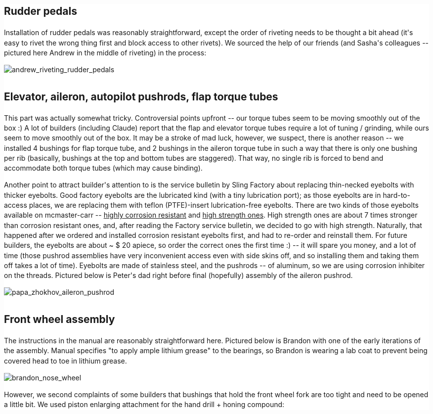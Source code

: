 ## Rudder pedals

Installation of rudder pedals was reasonably straightforward, except the order of riveting needs to be thought a bit ahead (it's easy to rivet the wrong thing first and block access to other rivets).
We sourced the help of our friends (and Sasha's colleagues -- pictured here Andrew in the middle of riveting) in the process:

![andrew_riveting_rudder_pedals](https://storage.googleapis.com/slingalongblog-images/20220620_152452.jpg)


## Elevator, aileron, autopilot pushrods, flap torque tubes

This part was actually somewhat tricky. Controversial points upfront -- our torque tubes seem to be moving smoothly out of the box :) A lot of builders (including Claude) report that
 the flap and elevator torque tubes require a lot of tuning / grinding, while ours seem to move smoothly out of the box. It may be a stroke of mad luck, however, we suspect, there is
another reason -- we installed 4 bushings for flap torque tube, and 2 bushings in the aileron torque tube in such a way that there is only one bushing per rib (basically, bushings at the top and bottom tubes are staggered). That way, no single rib
is forced to bend and accommodate both torque tubes (which may cause binding).

Another point to attract builder's attention to is the service bulletin by Sling Factory about replacing thin-necked eyebolts with thicker eyebolts. Good factory eyebolts are the lubricated kind
(with a tiny lubrication port); as those eyebolts are in hard-to-access places, we are replacing them with teflon (PTFE)-insert lubrication-free eyebolts. There are two kinds of those eyebolts
available on mcmaster-carr -- [highly corrosion resistant](https://www.mcmaster.com/59915K22/) and [high strength ones](https://www.mcmaster.com/60745K22/). High strength ones are about 7 times stronger than corrosion resistant ones, and, after reading the Factory service bulletin, 
we decided to go with high strength. Naturally, that happened after we ordered and installed corrosion resistant eyebolts first, and had to re-order and reinstall them. For future builders, the eyebolts are about ~ $ 20 apiece,
so order the correct ones the first time :) -- it will spare you money, and a lot of time (those pushrod assemblies have very inconvenient access even with side skins off, and so installing them and taking them off takes a lot of time). Eyebolts are made of stainless steel, and the pushrods -- of aluminum, so we are using corrosion inhibiter on the threads. Pictured below is Peter's dad right before final (hopefully) assembly of the aileron pushrod.

![papa_zhokhov_aileron_pushrod](https://storage.googleapis.com/slingalongblog-images/20220628_210025.jpg)

## Front wheel assembly

The instructions in the manual are reasonably straightforward here. Pictured below is Brandon with one of the early iterations of the assembly. Manual specifies "to apply ample lithium grease" to the bearings, so Brandon is wearing a lab coat to prevent being covered head to toe in lithium grease. 

![brandon_nose_wheel](https://storage.googleapis.com/slingalongblog-images/20220502_204334.jpg)

However, we second complaints of some builders that bushings that hold the front wheel fork are too tight and need to be opened a little bit.
We used piston enlarging attachment for the hand drill + honing compound:
